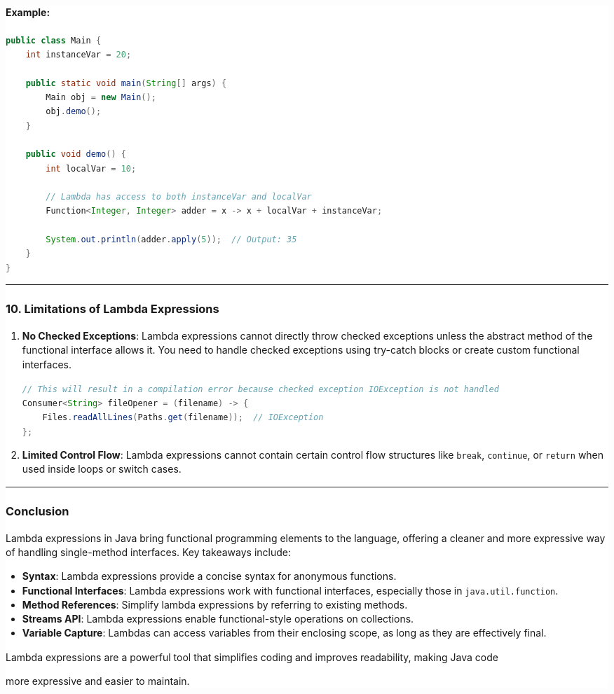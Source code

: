 #### Example:
```java
public class Main {
    int instanceVar = 20;

    public static void main(String[] args) {
        Main obj = new Main();
        obj.demo();
    }

    public void demo() {
        int localVar = 10;

        // Lambda has access to both instanceVar and localVar
        Function<Integer, Integer> adder = x -> x + localVar + instanceVar;

        System.out.println(adder.apply(5));  // Output: 35
    }
}
```

---

### **10. Limitations of Lambda Expressions**

1. **No Checked Exceptions**: Lambda expressions cannot directly throw checked exceptions unless the abstract method of the functional interface allows it. You need to handle checked exceptions using try-catch blocks or create custom functional interfaces.

   ```java
   // This will result in a compilation error because checked exception IOException is not handled
   Consumer<String> fileOpener = (filename) -> {
       Files.readAllLines(Paths.get(filename));  // IOException
   };
   ```

2. **Limited Control Flow**: Lambda expressions cannot contain certain control flow structures like `break`, `continue`, or `return` when used inside loops or switch cases.

---

### **Conclusion**

Lambda expressions in Java bring functional programming elements to the language, offering a cleaner and more expressive way of handling single-method interfaces. Key takeaways include:

- **Syntax**: Lambda expressions provide a concise syntax for anonymous functions.
- **Functional Interfaces**: Lambda expressions work with functional interfaces, especially those in `java.util.function`.
- **Method References**: Simplify lambda expressions by referring to existing methods.
- **Streams API**: Lambda expressions enable functional-style operations on collections.
- **Variable Capture**: Lambdas can access variables from their enclosing scope, as long as they are effectively final.

Lambda expressions are a powerful tool that simplifies coding and improves readability, making Java code

 more expressive and easier to maintain.